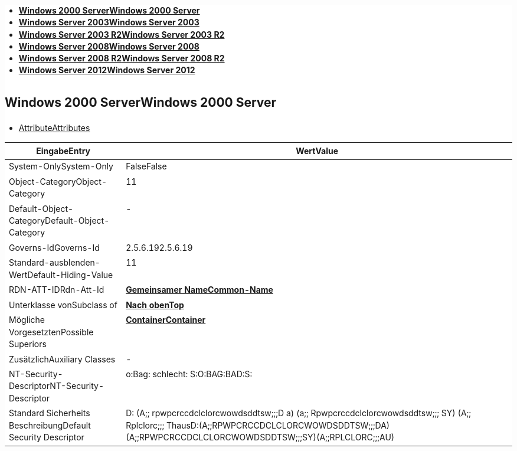 -   [<span data-ttu-id="79563-118">**Windows 2000 Server**</span><span class="sxs-lookup"><span data-stu-id="79563-118">**Windows 2000 Server**</span></span>](#windows-2000-server)
-   [<span data-ttu-id="79563-119">**Windows Server 2003**</span><span class="sxs-lookup"><span data-stu-id="79563-119">**Windows Server 2003**</span></span>](#windows-server-2003)
-   [<span data-ttu-id="79563-120">**Windows Server 2003 R2**</span><span class="sxs-lookup"><span data-stu-id="79563-120">**Windows Server 2003 R2**</span></span>](#windows-server-2003-r2)
-   [<span data-ttu-id="79563-121">**Windows Server 2008**</span><span class="sxs-lookup"><span data-stu-id="79563-121">**Windows Server 2008**</span></span>](#windows-server-2008)
-   [<span data-ttu-id="79563-122">**Windows Server 2008 R2**</span><span class="sxs-lookup"><span data-stu-id="79563-122">**Windows Server 2008 R2**</span></span>](#windows-server-2008-r2)
-   [<span data-ttu-id="79563-123">**Windows Server 2012**</span><span class="sxs-lookup"><span data-stu-id="79563-123">**Windows Server 2012**</span></span>](#windows-server-2012)

## <a name="windows-2000-server"></a><span data-ttu-id="79563-124">Windows 2000 Server</span><span class="sxs-lookup"><span data-stu-id="79563-124">Windows 2000 Server</span></span>

-   [<span data-ttu-id="79563-125">Attribute</span><span class="sxs-lookup"><span data-stu-id="79563-125">Attributes</span></span>](#windows-2000-server-attributes)



| <span data-ttu-id="79563-126">Eingabe</span><span class="sxs-lookup"><span data-stu-id="79563-126">Entry</span></span> | <span data-ttu-id="79563-127">Wert</span><span class="sxs-lookup"><span data-stu-id="79563-127">Value</span></span> |
|-----------------------------|----------------------------------------------------------------------------------------------|
| <span data-ttu-id="79563-128">System-Only</span><span class="sxs-lookup"><span data-stu-id="79563-128">System-Only</span></span>                 | <span data-ttu-id="79563-129">False</span><span class="sxs-lookup"><span data-stu-id="79563-129">False</span></span>                                                                                        |
| <span data-ttu-id="79563-130">Object-Category</span><span class="sxs-lookup"><span data-stu-id="79563-130">Object-Category</span></span>             | <span data-ttu-id="79563-131">1</span><span class="sxs-lookup"><span data-stu-id="79563-131">1</span></span>                                                                                            |
| <span data-ttu-id="79563-132">Default-Object-Category</span><span class="sxs-lookup"><span data-stu-id="79563-132">Default-Object-Category</span></span>     | \-                                                                                           |
| <span data-ttu-id="79563-133">Governs-Id</span><span class="sxs-lookup"><span data-stu-id="79563-133">Governs-Id</span></span>                  | <span data-ttu-id="79563-134">2.5.6.19</span><span class="sxs-lookup"><span data-stu-id="79563-134">2.5.6.19</span></span>                                                                                     |
| <span data-ttu-id="79563-135">Standard-ausblenden-Wert</span><span class="sxs-lookup"><span data-stu-id="79563-135">Default-Hiding-Value</span></span>        | <span data-ttu-id="79563-136">1</span><span class="sxs-lookup"><span data-stu-id="79563-136">1</span></span>                                                                                            |
| <span data-ttu-id="79563-137">RDN-ATT-ID</span><span class="sxs-lookup"><span data-stu-id="79563-137">Rdn-Att-Id</span></span>                  | [<span data-ttu-id="79563-138">**Gemeinsamer Name**</span><span class="sxs-lookup"><span data-stu-id="79563-138">**Common-Name**</span></span>](a-cn.md)<br/>                                                       |
| <span data-ttu-id="79563-139">Unterklasse von</span><span class="sxs-lookup"><span data-stu-id="79563-139">Subclass of</span></span>                 | [<span data-ttu-id="79563-140">**Nach oben**</span><span class="sxs-lookup"><span data-stu-id="79563-140">**Top**</span></span>](c-top.md)<br/>                                                              |
| <span data-ttu-id="79563-141">Mögliche Vorgesetzten</span><span class="sxs-lookup"><span data-stu-id="79563-141">Possible Superiors</span></span>          | [<span data-ttu-id="79563-142">**Container**</span><span class="sxs-lookup"><span data-stu-id="79563-142">**Container**</span></span>](c-container.md)                                                             |
| <span data-ttu-id="79563-143">Zusätzlich</span><span class="sxs-lookup"><span data-stu-id="79563-143">Auxiliary Classes</span></span>           | \-                                                                                           |
| <span data-ttu-id="79563-144">NT-Security-Descriptor</span><span class="sxs-lookup"><span data-stu-id="79563-144">NT-Security-Descriptor</span></span>      | <span data-ttu-id="79563-145">o:Bag: schlecht: S:</span><span class="sxs-lookup"><span data-stu-id="79563-145">O:BAG:BAD:S:</span></span>                                                                                 |
| <span data-ttu-id="79563-146">Standard Sicherheits Beschreibung</span><span class="sxs-lookup"><span data-stu-id="79563-146">Default Security Descriptor</span></span> | <span data-ttu-id="79563-147">D: (A;; rpwpcrccdclclorcwowdsddtsw;;;D a) (a;; Rpwpcrccdclclorcwowdsddtsw;;; SY) (A;; Rplclorc;;; Thaus</span><span class="sxs-lookup"><span data-stu-id="79563-147">D:(A;;RPWPCRCCDCLCLORCWOWDSDDTSW;;;DA)(A;;RPWPCRCCDCLCLORCWOWDSDDTSW;;;SY)(A;;RPLCLORC;;;AU)</span></span> |